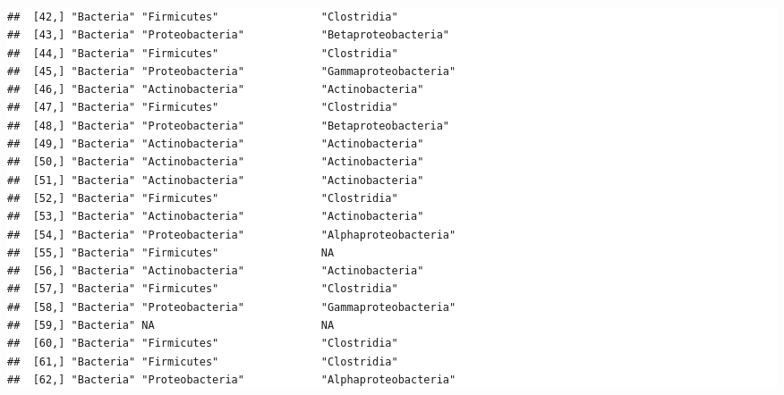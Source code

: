     ##  [42,] "Bacteria" "Firmicutes"                "Clostridia"         
    ##  [43,] "Bacteria" "Proteobacteria"            "Betaproteobacteria" 
    ##  [44,] "Bacteria" "Firmicutes"                "Clostridia"         
    ##  [45,] "Bacteria" "Proteobacteria"            "Gammaproteobacteria"
    ##  [46,] "Bacteria" "Actinobacteria"            "Actinobacteria"     
    ##  [47,] "Bacteria" "Firmicutes"                "Clostridia"         
    ##  [48,] "Bacteria" "Proteobacteria"            "Betaproteobacteria" 
    ##  [49,] "Bacteria" "Actinobacteria"            "Actinobacteria"     
    ##  [50,] "Bacteria" "Actinobacteria"            "Actinobacteria"     
    ##  [51,] "Bacteria" "Actinobacteria"            "Actinobacteria"     
    ##  [52,] "Bacteria" "Firmicutes"                "Clostridia"         
    ##  [53,] "Bacteria" "Actinobacteria"            "Actinobacteria"     
    ##  [54,] "Bacteria" "Proteobacteria"            "Alphaproteobacteria"
    ##  [55,] "Bacteria" "Firmicutes"                NA                   
    ##  [56,] "Bacteria" "Actinobacteria"            "Actinobacteria"     
    ##  [57,] "Bacteria" "Firmicutes"                "Clostridia"         
    ##  [58,] "Bacteria" "Proteobacteria"            "Gammaproteobacteria"
    ##  [59,] "Bacteria" NA                          NA                   
    ##  [60,] "Bacteria" "Firmicutes"                "Clostridia"         
    ##  [61,] "Bacteria" "Firmicutes"                "Clostridia"         
    ##  [62,] "Bacteria" "Proteobacteria"            "Alphaproteobacteria"